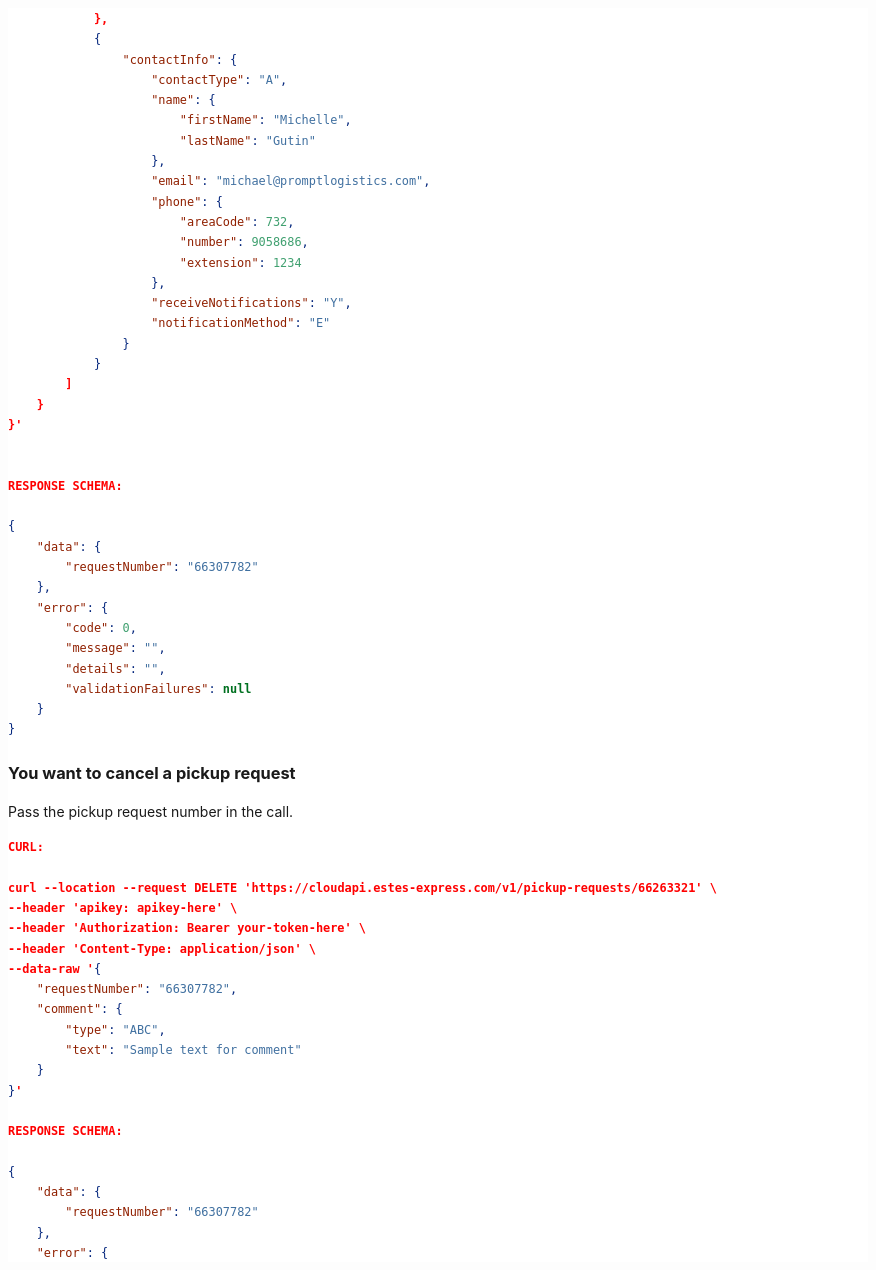 ```json
            },
            {
                "contactInfo": {
                    "contactType": "A",
                    "name": {
                        "firstName": "Michelle",
                        "lastName": "Gutin"
                    },
                    "email": "michael@promptlogistics.com",
                    "phone": {
                        "areaCode": 732,
                        "number": 9058686,
                        "extension": 1234
                    },
                    "receiveNotifications": "Y",
                    "notificationMethod": "E"
                }
            }
        ]
    }
}'


RESPONSE SCHEMA:

{
    "data": {
        "requestNumber": "66307782"
    },
    "error": {
        "code": 0,
        "message": "",
        "details": "",
        "validationFailures": null
    }
}
```

   ### You want to cancel a pickup request

Pass the pickup request number in the call.

```json
CURL:

curl --location --request DELETE 'https://cloudapi.estes-express.com/v1/pickup-requests/66263321' \
--header 'apikey: apikey-here' \
--header 'Authorization: Bearer your-token-here' \
--header 'Content-Type: application/json' \
--data-raw '{
    "requestNumber": "66307782",
    "comment": {
        "type": "ABC",
        "text": "Sample text for comment"
    }
}'

RESPONSE SCHEMA:

{
    "data": {
        "requestNumber": "66307782"
    },
    "error": {
```